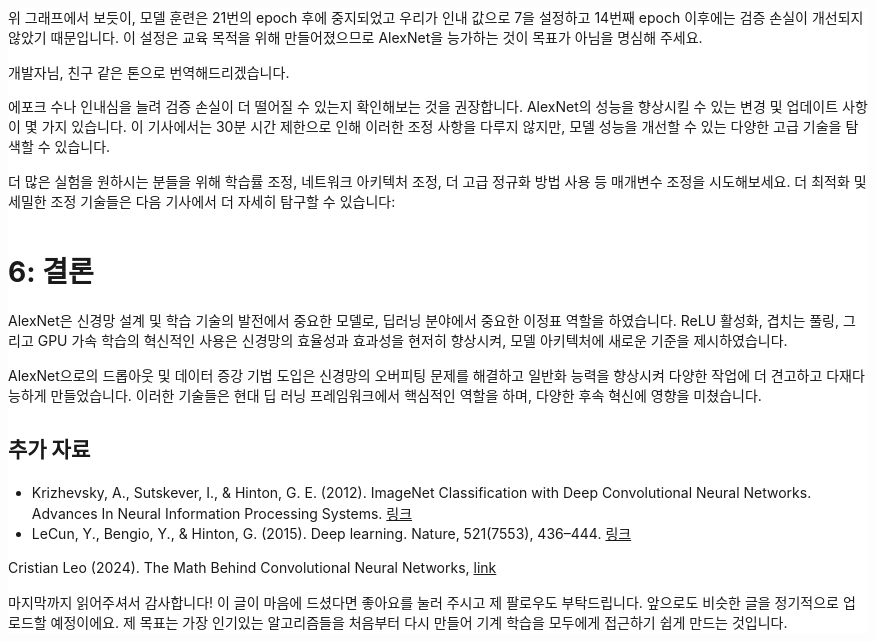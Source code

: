 위 그래프에서 보듯이, 모델 훈련은 21번의 epoch 후에 중지되었고 우리가 인내 값으로 7을 설정하고 14번째 epoch 이후에는 검증 손실이 개선되지 않았기 때문입니다. 이 설정은 교육 목적을 위해 만들어졌으므로 AlexNet을 능가하는 것이 목표가 아님을 명심해 주세요.

<div class="content-ad"></div>

개발자님, 친구 같은 톤으로 번역해드리겠습니다.

에포크 수나 인내심을 늘려 검증 손실이 더 떨어질 수 있는지 확인해보는 것을 권장합니다. AlexNet의 성능을 향상시킬 수 있는 변경 및 업데이트 사항이 몇 가지 있습니다. 이 기사에서는 30분 시간 제한으로 인해 이러한 조정 사항을 다루지 않지만, 모델 성능을 개선할 수 있는 다양한 고급 기술을 탐색할 수 있습니다.

더 많은 실험을 원하시는 분들을 위해 학습률 조정, 네트워크 아키텍처 조정, 더 고급 정규화 방법 사용 등 매개변수 조정을 시도해보세요. 더 최적화 및 세밀한 조정 기술들은 다음 기사에서 더 자세히 탐구할 수 있습니다:

# 6: 결론

AlexNet은 신경망 설계 및 학습 기술의 발전에서 중요한 모델로, 딥러닝 분야에서 중요한 이정표 역할을 하였습니다. ReLU 활성화, 겹치는 풀링, 그리고 GPU 가속 학습의 혁신적인 사용은 신경망의 효율성과 효과성을 현저히 향상시켜, 모델 아키텍처에 새로운 기준을 제시하였습니다.

<div class="content-ad"></div>

AlexNet으로의 드롭아웃 및 데이터 증강 기법 도입은 신경망의 오버피팅 문제를 해결하고 일반화 능력을 향상시켜 다양한 작업에 더 견고하고 다재다능하게 만들었습니다. 이러한 기술들은 현대 딥 러닝 프레임워크에서 핵심적인 역할을 하며, 다양한 후속 혁신에 영향을 미쳤습니다.

## 추가 자료

- Krizhevsky, A., Sutskever, I., & Hinton, G. E. (2012). ImageNet Classification with Deep Convolutional Neural Networks. Advances In Neural Information Processing Systems. [링크](http://www.image-net.org/challenges/LSVRC/2012/supervision.pdf)
- LeCun, Y., Bengio, Y., & Hinton, G. (2015). Deep learning. Nature, 521(7553), 436–444. [링크](https://doi.org/10.1038/nature14539)

<div class="content-ad"></div>

Cristian Leo (2024). The Math Behind Convolutional Neural Networks, [link](https://medium.com/towards-data-science/the-math-behind-convolutional-neural-networks-6aed775df076)

마지막까지 읽어주셔서 감사합니다! 이 글이 마음에 드셨다면 좋아요를 눌러 주시고 제 팔로우도 부탁드립니다. 앞으로도 비슷한 글을 정기적으로 업로드할 예정이에요. 제 목표는 가장 인기있는 알고리즘들을 처음부터 다시 만들어 기계 학습을 모두에게 접근하기 쉽게 만드는 것입니다.
